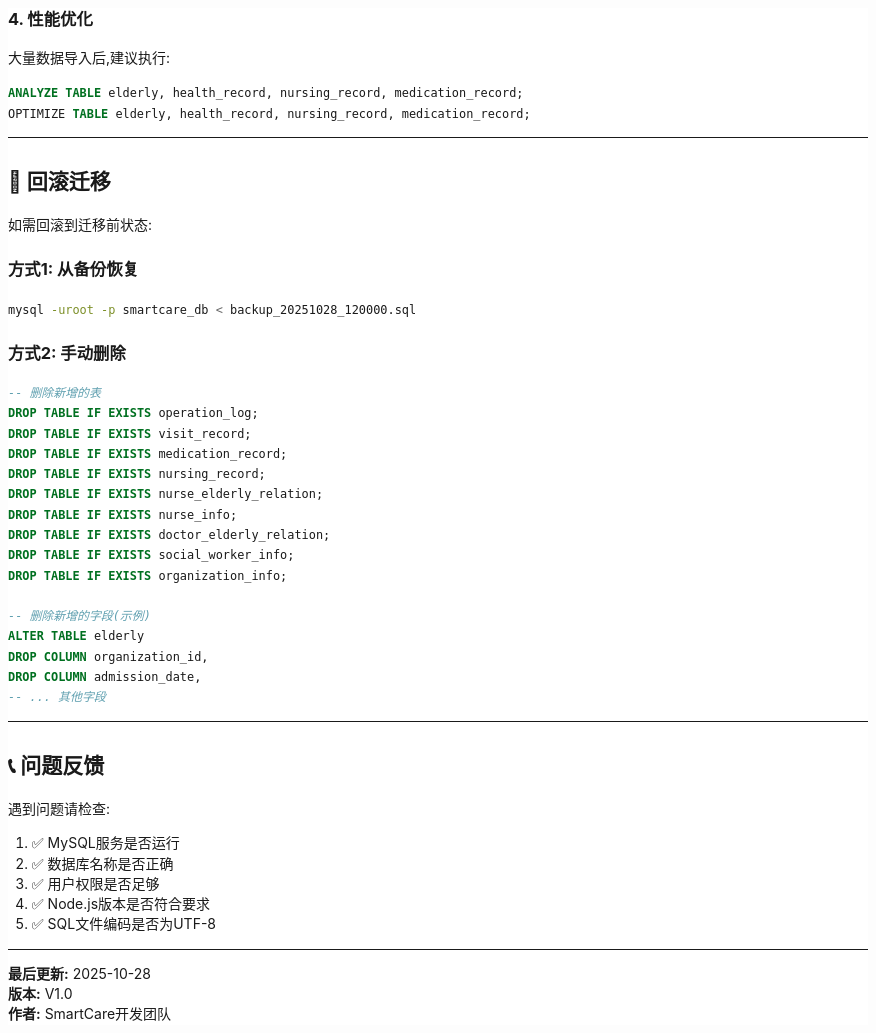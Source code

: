 ### 4. 性能优化

大量数据导入后,建议执行:

```sql
ANALYZE TABLE elderly, health_record, nursing_record, medication_record;
OPTIMIZE TABLE elderly, health_record, nursing_record, medication_record;
```

---

## 🔄 回滚迁移

如需回滚到迁移前状态:

### 方式1: 从备份恢复

```bash
mysql -uroot -p smartcare_db < backup_20251028_120000.sql
```

### 方式2: 手动删除

```sql
-- 删除新增的表
DROP TABLE IF EXISTS operation_log;
DROP TABLE IF EXISTS visit_record;
DROP TABLE IF EXISTS medication_record;
DROP TABLE IF EXISTS nursing_record;
DROP TABLE IF EXISTS nurse_elderly_relation;
DROP TABLE IF EXISTS nurse_info;
DROP TABLE IF EXISTS doctor_elderly_relation;
DROP TABLE IF EXISTS social_worker_info;
DROP TABLE IF EXISTS organization_info;

-- 删除新增的字段(示例)
ALTER TABLE elderly 
DROP COLUMN organization_id,
DROP COLUMN admission_date,
-- ... 其他字段
```

---

## 📞 问题反馈

遇到问题请检查:

1. ✅ MySQL服务是否运行
2. ✅ 数据库名称是否正确
3. ✅ 用户权限是否足够
4. ✅ Node.js版本是否符合要求
5. ✅ SQL文件编码是否为UTF-8

---

**最后更新:** 2025-10-28  
**版本:** V1.0  
**作者:** SmartCare开发团队
